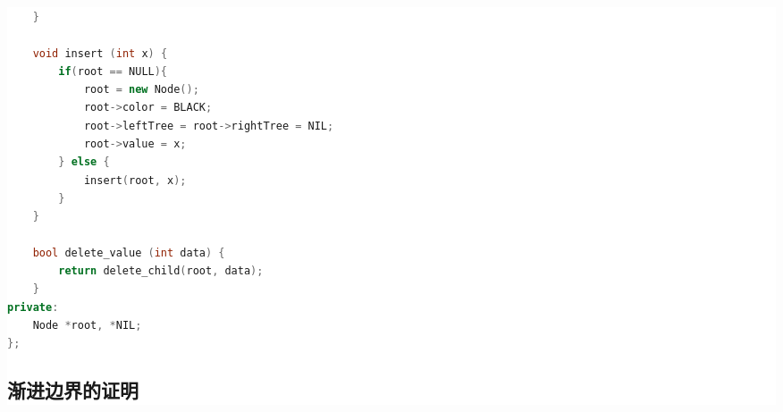 ```cpp
    }

    void insert (int x) {
        if(root == NULL){
            root = new Node();
            root->color = BLACK;
            root->leftTree = root->rightTree = NIL;
            root->value = x;
        } else {
            insert(root, x);
        }
    }

    bool delete_value (int data) {
        return delete_child(root, data);
    }
private:
    Node *root, *NIL;
};
```

## 渐进边界的证明

